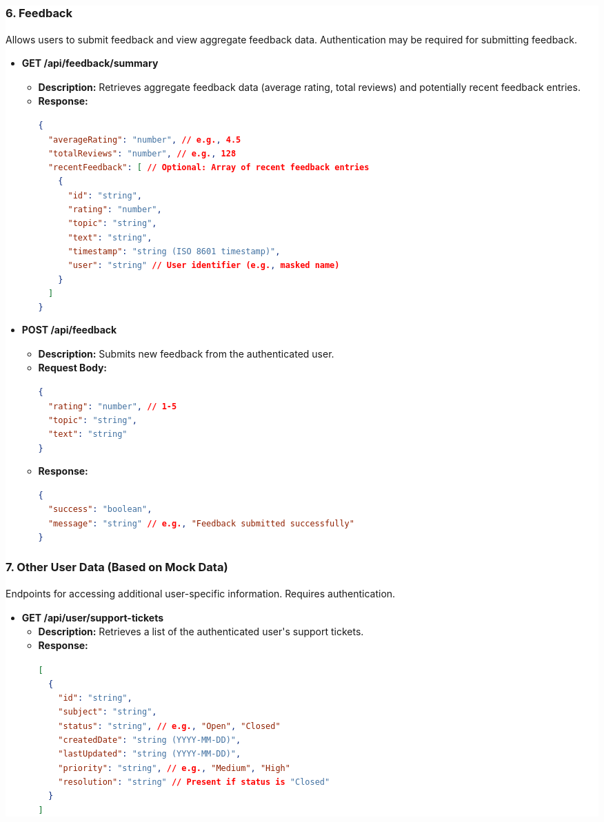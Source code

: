 ### 6. Feedback

Allows users to submit feedback and view aggregate feedback data. Authentication may be required for submitting
feedback.

* **GET /api/feedback/summary**
    * **Description:** Retrieves aggregate feedback data (average rating, total reviews) and potentially recent feedback
      entries.
    * **Response:**
      ```json
      {
        "averageRating": "number", // e.g., 4.5
        "totalReviews": "number", // e.g., 128
        "recentFeedback": [ // Optional: Array of recent feedback entries
          {
            "id": "string",
            "rating": "number",
            "topic": "string", 
            "text": "string",
            "timestamp": "string (ISO 8601 timestamp)",
            "user": "string" // User identifier (e.g., masked name)
          }
        ]
      }
      ```

* **POST /api/feedback**
    * **Description:** Submits new feedback from the authenticated user.
    * **Request Body:**
      ```json
      {
        "rating": "number", // 1-5
        "topic": "string",
        "text": "string"
      }
      ```
    * **Response:**
      ```json
      {
        "success": "boolean",
        "message": "string" // e.g., "Feedback submitted successfully"
      }
      ```

### 7. Other User Data (Based on Mock Data)

Endpoints for accessing additional user-specific information. Requires authentication.

* **GET /api/user/support-tickets**
    * **Description:** Retrieves a list of the authenticated user's support tickets.
    * **Response:**
      ```json
      [
        {
          "id": "string",
          "subject": "string",
          "status": "string", // e.g., "Open", "Closed"
          "createdDate": "string (YYYY-MM-DD)",
          "lastUpdated": "string (YYYY-MM-DD)",
          "priority": "string", // e.g., "Medium", "High"
          "resolution": "string" // Present if status is "Closed"
        }
      ]